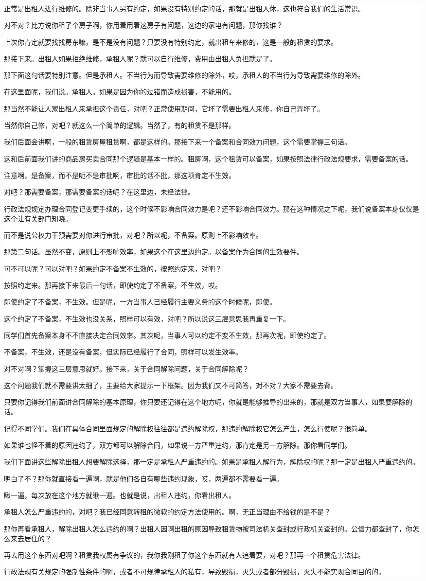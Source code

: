 正常是出租人进行维修的。除非当事人另有约定，如果没有特别约定的话，那就是出租人休，这也符合我们的生活常识。

对不对？比方说你租了个房子啊，你用着用着这房子有问题，这边的家电有问题，那你找谁？

上次你肯定就要找找房东嘛，是不是没有问题？只要没有特别约定，就出租车来修的，这是一般的租赁的要求。

那接下来。出租人如果拒绝维修，承租人呢？就可以自行维修，费用由出租人负担就是了。

那下面这句话要特别注意。但是承租人。不当行为而导致需要维修的除外，哎，承租人的不当行为导致需要维修的除外。

在这里面呢，我们说。承租人。如果是因为你的过错而造成损害，不能用的。

那当然不能让人家出租人来承担这个责任，对吧？正常使用期间，它坏了需要出租人来修，你自己弄坏了。

当然你自己修，对吧？就这么一个简单的逻辑。当然了，有的租赁不是那样。

我们后面会讲啊，一般的租赁房屋租赁啊，都是这样的。那接下来一个备案和合同效力问题，这个需要掌握三句话。

这和后前面我们讲的商品房买卖合同那个逻辑是基本一样的。租房啊，这个租赁可以备案，如果按照法律行政法规要求，需要备案的话。

注意啊，是备案，而不是呃不是审批啊，审批的话不批，那这项肯定不生效。

对吧？那需要备案，那需要备案的话呢？在这里边，未经法律。

行政法规规定办理合同登记变更手续的，这个时候不影响合同效力是吧？还不影响合同效力。那在这种情况之下呢，我们说备案本身仅仅是这个让有关部门知晓。

而不是说公权力干预需要对你进行审批，对吧？所以呢，不备案。原则上不影响效率。

那第二句话。虽然不变，原则上不影响效率，如果这个在这里边约定。以备案作为合同的生效要件。

可不可以呢？可以对吧？如果约定不备案不生效的，按照约定来，对吧？

按照约定来。那再接下来最后一句话，即使约定了不备案，不生效，哎。

即使约定了不备案，不生效。但是呢，一方当事人已经履行主要义务的这个时候呢，即使。

这个约定了不备案，不生效也没关系，照样可以有效，对吧？所以说这三层意思我再重复一下。

同学们首先备案本身不不直接决定合同效率。其次呢，当事人可以约定不变不生效，那再次呢，即使约定了。

不备案，不生效，还是没有备案，但实际已经履行了合同，照样可以发生效率。

对不对啊？掌握这三层意思就好。接下来，关于合同解除问题，关于合同解除呢？

这个问题我们就不需要讲太细了，主要给大家提示一下框架。因为我们又不可简答，对不对？大家不需要去背。

只要你记得我们前面讲合同解除的基本原理，你只要还记得在这个地方呢，你就是能够推导的出来的，那就是双方当事人，如果要解除的话。

记得不同学们。我们在具体合同里面规定的解除权往往都是违约解除权，那违约解除权它怎么产生，怎么行使呢？很简单。

如果谁也怪不着的原因违约了，双方都可以解除合同，如果说一方严重违约，那肯定是另一方解除。那你看同学们。

我们下面讲这些解除出租人想要解除选择，那一定是承租人严重违约的。如果是承租人解行为，解除权的呢？那一定是出租人严重违约的。

明白了不？那你就直接看一遍啊，就是他们各自有哪些违约现象，哎，两遍都不需要看一遍。

瞅一遍，每次放在这个地方就瞅一遍。也就是说，出租人违约，你看出租人。

承租人怎么严重违约的，对吧？我已经同意转租的微软的约定方法使用的。啊，无正当理由不给钱的是不是？

那你再看承租人，解除出租人怎么违约的啊？出租人因啊出租的原因导致租赁物被司法机关查封或行政机关查封的。公信力都查封了，你怎么来去居住的？

再去用这个东西对吧啊？租赁我权属有争议的，我你我刚租了你这个东西就有人追着要，对吧？那再一个租赁危害法律。

行政法规有关规定的强制性条件的啊，或者不可规律承租人的私有，导致毁损，灭失或者部分毁损，灭失不能实现合同目的的。
